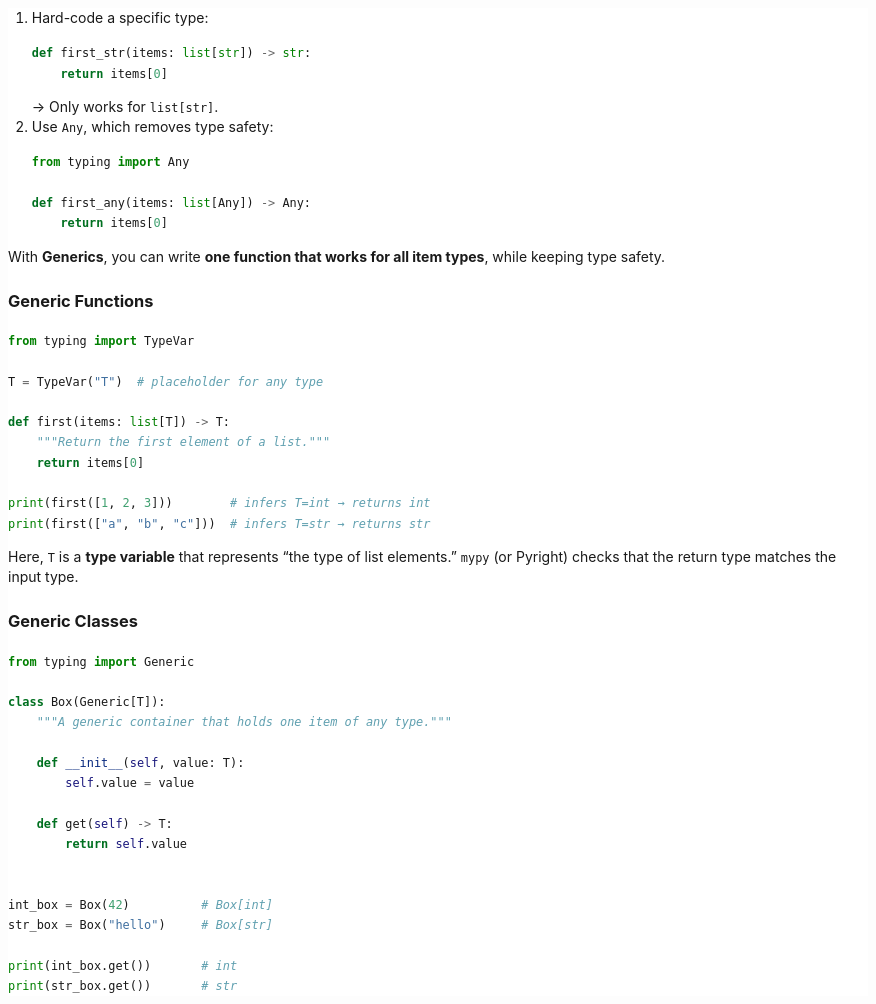 1. Hard-code a specific type:
   ```python
   def first_str(items: list[str]) -> str:
       return items[0]
   ```
   → Only works for `list[str]`.
2. Use `Any`, which removes type safety:
   ```python
   from typing import Any

   def first_any(items: list[Any]) -> Any:
       return items[0]
   ```

With **Generics**, you can write **one function that works for all item types**, while keeping type safety.

### Generic Functions

```python
from typing import TypeVar

T = TypeVar("T")  # placeholder for any type

def first(items: list[T]) -> T:
    """Return the first element of a list."""
    return items[0]

print(first([1, 2, 3]))        # infers T=int → returns int
print(first(["a", "b", "c"]))  # infers T=str → returns str
```

Here, `T` is a **type variable** that represents “the type of list elements.”
`mypy` (or Pyright) checks that the return type matches the input type.

### Generic Classes

```python
from typing import Generic

class Box(Generic[T]):
    """A generic container that holds one item of any type."""

    def __init__(self, value: T):
        self.value = value

    def get(self) -> T:
        return self.value


int_box = Box(42)          # Box[int]
str_box = Box("hello")     # Box[str]

print(int_box.get())       # int
print(str_box.get())       # str
```
